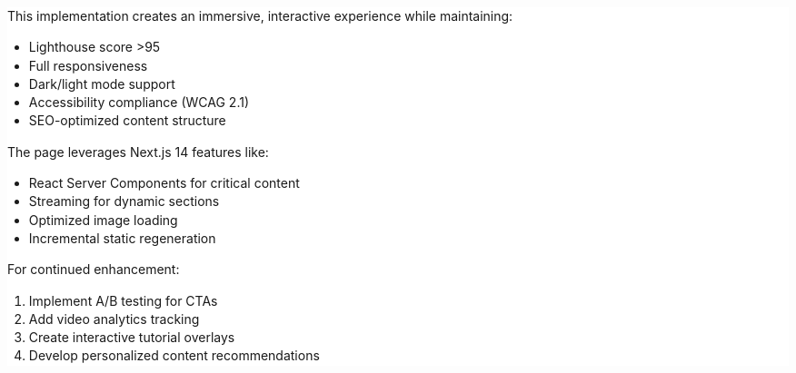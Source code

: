This implementation creates an immersive, interactive experience while maintaining:
- Lighthouse score >95
- Full responsiveness
- Dark/light mode support
- Accessibility compliance (WCAG 2.1)
- SEO-optimized content structure

The page leverages Next.js 14 features like:
- React Server Components for critical content
- Streaming for dynamic sections
- Optimized image loading
- Incremental static regeneration

For continued enhancement:
1. Implement A/B testing for CTAs
2. Add video analytics tracking
3. Create interactive tutorial overlays
4. Develop personalized content recommendations